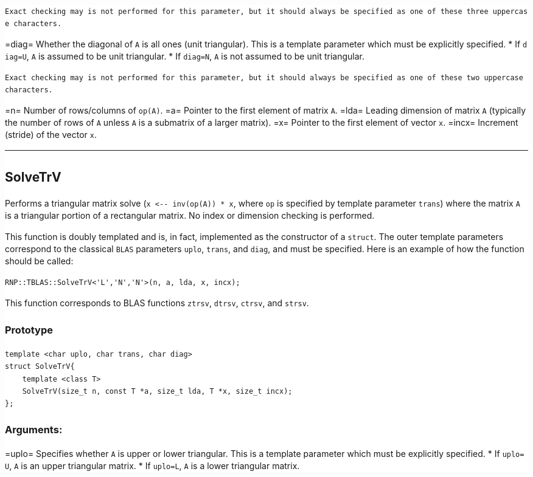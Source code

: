 	Exact checking may is not performed for this parameter, but it should always be specified as one of these three uppercase characters.
=diag=
	Whether the diagonal of `A` is all ones (unit triangular).
	This is a template parameter which must be explicitly specified.
	* If `diag=U`, `A` is assumed to be unit triangular.
	* If `diag=N`, `A` is not assumed to be unit triangular.
	
	Exact checking may is not performed for this parameter, but it should always be specified as one of these two uppercase characters.
=n=
	Number of rows/columns of `op(A)`.
=a=
	Pointer to the first element of matrix `A`.
=lda=
	Leading dimension of matrix `A` (typically the number of rows of `A` unless `A` is a submatrix of a larger matrix).
=x=
	Pointer to the first element of vector `x`.
=incx=
	Increment (stride) of the vector `x`.


---
## SolveTrV<a name="TBLAS_SolveTrV" />

Performs a triangular matrix solve (`x <-- inv(op(A)) * x`, where `op` is specified by template parameter `trans`) where the matrix `A` is a triangular portion of a rectangular matrix.
No index or dimension checking is performed.

This function is doubly templated and is, in fact, implemented as the constructor of a `struct`.
The outer template parameters correspond to the classical `BLAS` parameters `uplo`, `trans`, and `diag`, and must be specified.
Here is an example of how the function should be called:

	RNP::TBLAS::SolveTrV<'L','N','N'>(n, a, lda, x, incx);

This function corresponds to BLAS functions `ztrsv`, `dtrsv`, `ctrsv`, and `strsv`.

### Prototype

	template <char uplo, char trans, char diag>
	struct SolveTrV{
		template <class T>
		SolveTrV(size_t n, const T *a, size_t lda, T *x, size_t incx);
	};

### Arguments:

=uplo=
	Specifies whether `A` is upper or lower triangular.
	This is a template parameter which must be explicitly specified.
	* If `uplo=U`, `A` is an upper triangular matrix.
	* If `uplo=L`, `A` is a lower triangular matrix.
	